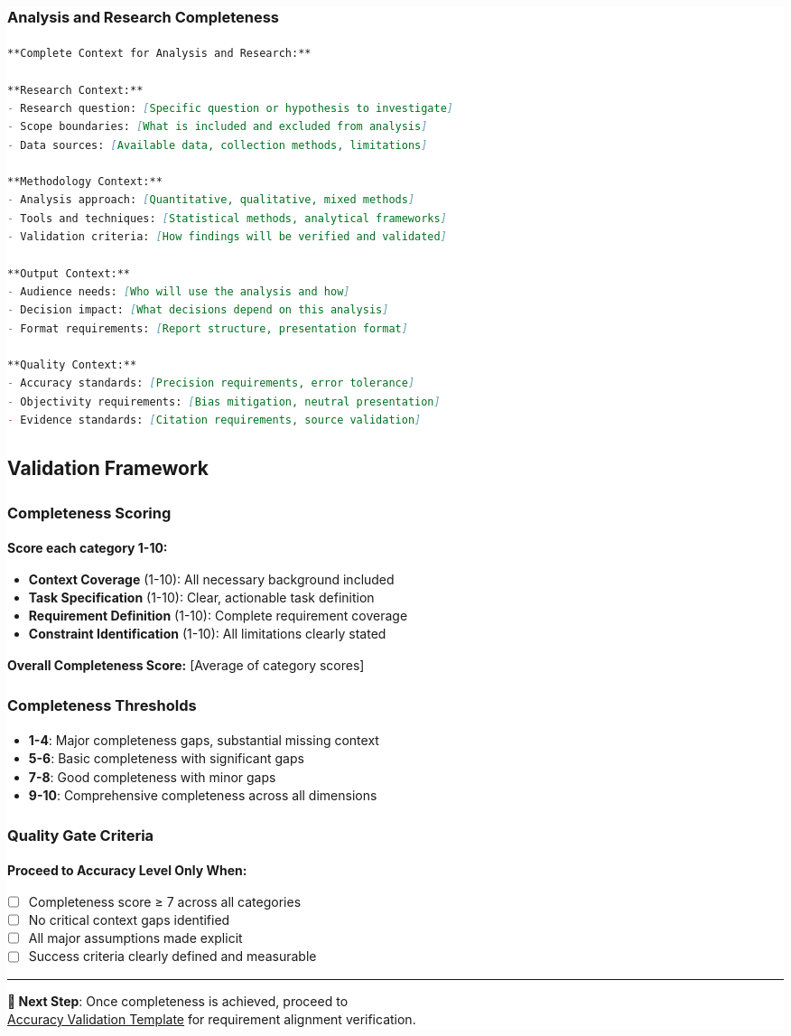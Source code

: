 ### Analysis and Research Completeness

```markdown
**Complete Context for Analysis and Research:**

**Research Context:**
- Research question: [Specific question or hypothesis to investigate]
- Scope boundaries: [What is included and excluded from analysis]
- Data sources: [Available data, collection methods, limitations]

**Methodology Context:**
- Analysis approach: [Quantitative, qualitative, mixed methods]
- Tools and techniques: [Statistical methods, analytical frameworks]
- Validation criteria: [How findings will be verified and validated]

**Output Context:**
- Audience needs: [Who will use the analysis and how]
- Decision impact: [What decisions depend on this analysis]
- Format requirements: [Report structure, presentation format]

**Quality Context:**
- Accuracy standards: [Precision requirements, error tolerance]
- Objectivity requirements: [Bias mitigation, neutral presentation]
- Evidence standards: [Citation requirements, source validation]
```

## Validation Framework

### Completeness Scoring

**Score each category 1-10:**

- **Context Coverage** (1-10): All necessary background included
- **Task Specification** (1-10): Clear, actionable task definition
- **Requirement Definition** (1-10): Complete requirement coverage
- **Constraint Identification** (1-10): All limitations clearly stated

**Overall Completeness Score:** [Average of category scores]

### Completeness Thresholds

- **1-4**: Major completeness gaps, substantial missing context
- **5-6**: Basic completeness with significant gaps
- **7-8**: Good completeness with minor gaps
- **9-10**: Comprehensive completeness across all dimensions

### Quality Gate Criteria

**Proceed to Accuracy Level Only When:**

- [ ] Completeness score ≥ 7 across all categories
- [ ] No critical context gaps identified
- [ ] All major assumptions made explicit
- [ ] Success criteria clearly defined and measurable

---

**🎯 Next Step**: Once completeness is achieved, proceed to  
[Accuracy Validation Template](accuracy-validation-template.md) for requirement alignment verification.
